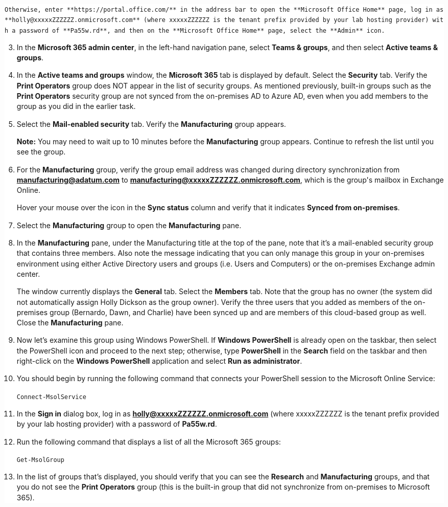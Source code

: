 	Otherwise, enter **https://portal.office.com/** in the address bar to open the **Microsoft Office Home** page, log in as **holly@xxxxxZZZZZZ.onmicrosoft.com** (where xxxxxZZZZZZ is the tenant prefix provided by your lab hosting provider) with a password of **Pa55w.rd**, and then on the **Microsoft Office Home** page, select the **Admin** icon. 

3. In the **Microsoft 365 admin center**, in the left-hand navigation pane, select **Teams & groups**, and then select **Active teams & groups**. 

4. In the **Active teams and groups** window, the **Microsoft 365** tab is displayed by default. Select the **Security** tab. Verify the **Print Operators** group does NOT appear in the list of security groups. As mentioned previously, built-in groups such as the **Print Operators** security group are not synced from the on-premises AD to Azure AD, even when you add members to the group as you did in the earlier task.

5. Select the **Mail-enabled security** tab. Verify the **Manufacturing** group appears. <br/>

	**Note:** You may need to wait up to 10 minutes before the **Manufacturing** group appears. Continue to refresh the list until you see the group.  

6. For the **Manufacturing** group, verify the group email address was changed during directory synchronization from **manufacturing@adatum.com** to **manufacturing@xxxxxZZZZZZ.onmicrosoft.com**, which is the group's mailbox in Exchange Online. <br/>

	Hover your mouse over the icon in the **Sync status** column and verify that it indicates **Synced from on-premises**. 

7. Select the **Manufacturing** group to open the **Manufacturing** pane. 

8. In the **Manufacturing** pane, under the Manufacturing title at the top of the pane, note that it’s a mail-enabled security group that contains three members. Also note the message indicating that you can only manage this group in your on-premises environment using either Active Directory users and groups (i.e. Users and Computers) or the on-premises Exchange admin center. <br/>

	The window currently displays the **General** tab. Select the **Members** tab. Note that the group has no owner (the system did not automatically assign Holly Dickson as the group owner). Verify the three users that you added as members of the on-premises group (Bernardo, Dawn, and Charlie) have been synced up and are members of this cloud-based group as well. Close the **Manufacturing** pane.

9. Now let’s examine this group using Windows PowerShell. If **Windows PowerShell** is already open on the taskbar, then select the PowerShell icon and proceed to the next step; otherwise, type **PowerShell** in the **Search** field on the taskbar and then right-click on the **Windows PowerShell** application and select **Run as administrator**. 

10. You should begin by running the following command that connects your PowerShell session to the Microsoft Online Service:  <br/>

		Connect-MsolService

11. In the **Sign in** dialog box, log in as **holly@xxxxxZZZZZZ.onmicrosoft.com** (where xxxxxZZZZZZ is the tenant prefix provided by your lab hosting provider) with a password of **Pa55w.rd**.   

12. Run the following command that displays a list of all the Microsoft 365 groups:   <br/>

		Get-MsolGroup

13. In the list of groups that’s displayed, you should verify that you can see the **Research** and **Manufacturing** groups, and that you do not see the  **Print Operators** group (this is the built-in group that did not synchronize from on-premises to Microsoft 365).
